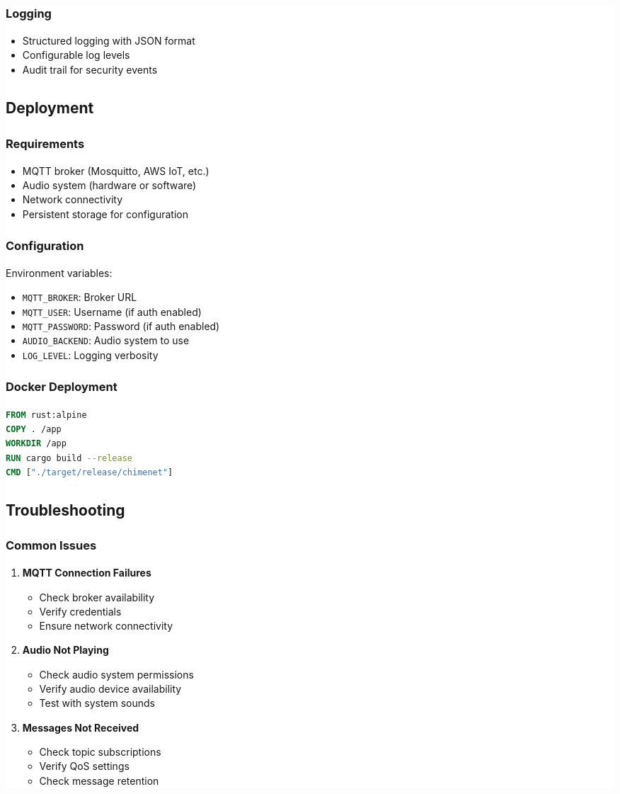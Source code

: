 ### Logging

- Structured logging with JSON format
- Configurable log levels
- Audit trail for security events

## Deployment

### Requirements

- MQTT broker (Mosquitto, AWS IoT, etc.)
- Audio system (hardware or software)
- Network connectivity
- Persistent storage for configuration

### Configuration

Environment variables:
- `MQTT_BROKER`: Broker URL
- `MQTT_USER`: Username (if auth enabled)
- `MQTT_PASSWORD`: Password (if auth enabled)  
- `AUDIO_BACKEND`: Audio system to use
- `LOG_LEVEL`: Logging verbosity

### Docker Deployment

```dockerfile
FROM rust:alpine
COPY . /app
WORKDIR /app
RUN cargo build --release
CMD ["./target/release/chimenet"]
```

## Troubleshooting

### Common Issues

1. **MQTT Connection Failures**
   - Check broker availability
   - Verify credentials
   - Ensure network connectivity

2. **Audio Not Playing**
   - Check audio system permissions
   - Verify audio device availability
   - Test with system sounds

3. **Messages Not Received**
   - Check topic subscriptions
   - Verify QoS settings
   - Check message retention
